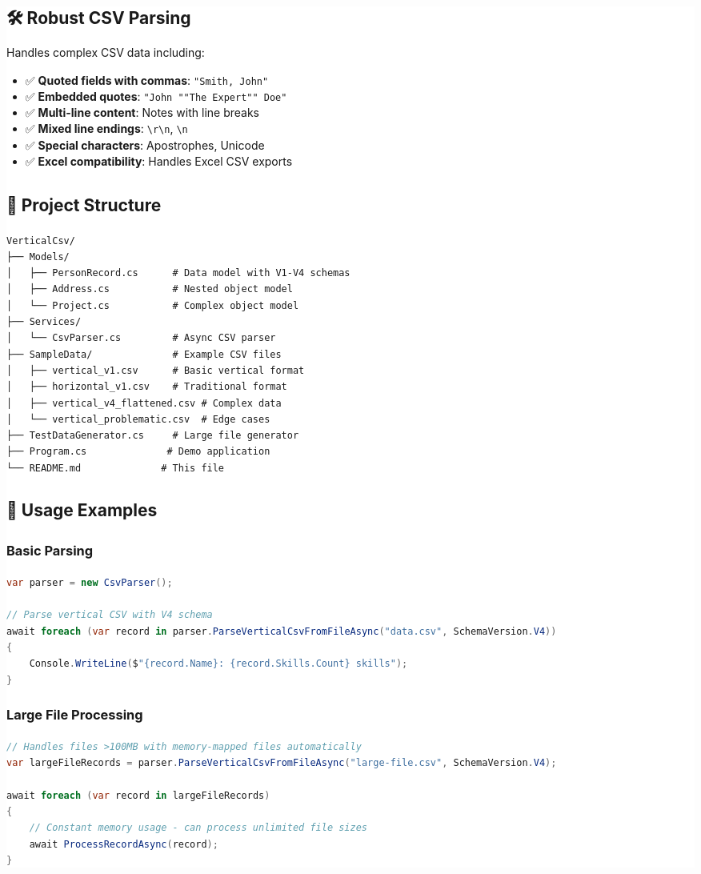 ## 🛠️ Robust CSV Parsing

Handles complex CSV data including:

- ✅ **Quoted fields with commas**: `"Smith, John"`
- ✅ **Embedded quotes**: `"John ""The Expert"" Doe"`
- ✅ **Multi-line content**: Notes with line breaks
- ✅ **Mixed line endings**: `\r\n`, `\n`
- ✅ **Special characters**: Apostrophes, Unicode
- ✅ **Excel compatibility**: Handles Excel CSV exports

## 📁 Project Structure

```
VerticalCsv/
├── Models/
│   ├── PersonRecord.cs      # Data model with V1-V4 schemas
│   ├── Address.cs           # Nested object model
│   └── Project.cs           # Complex object model
├── Services/
│   └── CsvParser.cs         # Async CSV parser
├── SampleData/              # Example CSV files
│   ├── vertical_v1.csv      # Basic vertical format
│   ├── horizontal_v1.csv    # Traditional format
│   ├── vertical_v4_flattened.csv # Complex data
│   └── vertical_problematic.csv  # Edge cases
├── TestDataGenerator.cs     # Large file generator
├── Program.cs              # Demo application
└── README.md              # This file
```

## 🚀 Usage Examples

### Basic Parsing
```csharp
var parser = new CsvParser();

// Parse vertical CSV with V4 schema
await foreach (var record in parser.ParseVerticalCsvFromFileAsync("data.csv", SchemaVersion.V4))
{
    Console.WriteLine($"{record.Name}: {record.Skills.Count} skills");
}
```

### Large File Processing
```csharp
// Handles files >100MB with memory-mapped files automatically
var largeFileRecords = parser.ParseVerticalCsvFromFileAsync("large-file.csv", SchemaVersion.V4);

await foreach (var record in largeFileRecords)
{
    // Constant memory usage - can process unlimited file sizes
    await ProcessRecordAsync(record);
}
```

